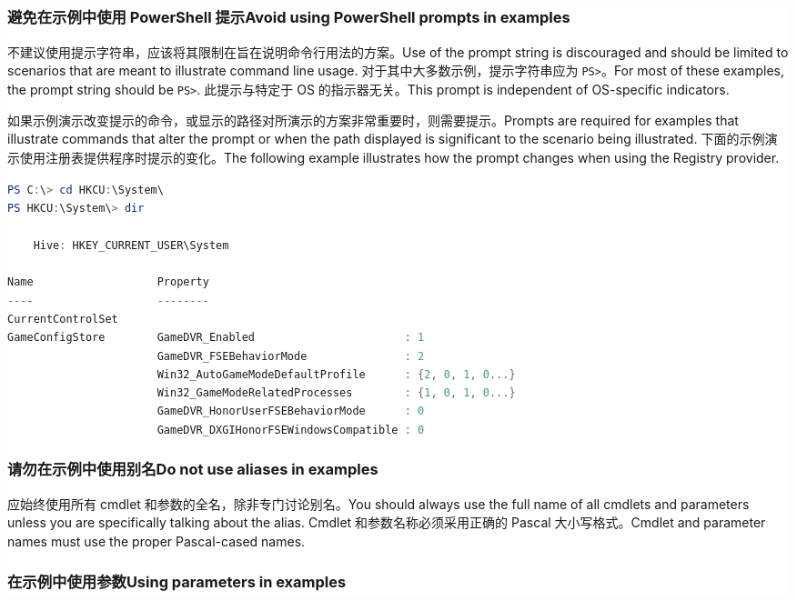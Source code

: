 ### <a name="avoid-using-powershell-prompts-in-examples"></a><span data-ttu-id="bfef8-312">避免在示例中使用 PowerShell 提示</span><span class="sxs-lookup"><span data-stu-id="bfef8-312">Avoid using PowerShell prompts in examples</span></span>

<span data-ttu-id="bfef8-313">不建议使用提示字符串，应该将其限制在旨在说明命令行用法的方案。</span><span class="sxs-lookup"><span data-stu-id="bfef8-313">Use of the prompt string is discouraged and should be limited to scenarios that are meant to illustrate command line usage.</span></span> <span data-ttu-id="bfef8-314">对于其中大多数示例，提示字符串应为 `PS>`。</span><span class="sxs-lookup"><span data-stu-id="bfef8-314">For most of these examples, the prompt string should be `PS>`.</span></span> <span data-ttu-id="bfef8-315">此提示与特定于 OS 的指示器无关。</span><span class="sxs-lookup"><span data-stu-id="bfef8-315">This prompt is independent of OS-specific indicators.</span></span>

<span data-ttu-id="bfef8-316">如果示例演示改变提示的命令，或显示的路径对所演示的方案非常重要时，则需要提示。</span><span class="sxs-lookup"><span data-stu-id="bfef8-316">Prompts are required for examples that illustrate commands that alter the prompt or when the path displayed is significant to the scenario being illustrated.</span></span> <span data-ttu-id="bfef8-317">下面的示例演示使用注册表提供程序时提示的变化。</span><span class="sxs-lookup"><span data-stu-id="bfef8-317">The following example illustrates how the prompt changes when using the Registry provider.</span></span>

```powershell
PS C:\> cd HKCU:\System\
PS HKCU:\System\> dir

    Hive: HKEY_CURRENT_USER\System

Name                   Property
----                   --------
CurrentControlSet
GameConfigStore        GameDVR_Enabled                       : 1
                       GameDVR_FSEBehaviorMode               : 2
                       Win32_AutoGameModeDefaultProfile      : {2, 0, 1, 0...}
                       Win32_GameModeRelatedProcesses        : {1, 0, 1, 0...}
                       GameDVR_HonorUserFSEBehaviorMode      : 0
                       GameDVR_DXGIHonorFSEWindowsCompatible : 0
```

### <a name="do-not-use-aliases-in-examples"></a><span data-ttu-id="bfef8-318">请勿在示例中使用别名</span><span class="sxs-lookup"><span data-stu-id="bfef8-318">Do not use aliases in examples</span></span>

<span data-ttu-id="bfef8-319">应始终使用所有 cmdlet 和参数的全名，除非专门讨论别名。</span><span class="sxs-lookup"><span data-stu-id="bfef8-319">You should always use the full name of all cmdlets and parameters unless you are specifically talking about the alias.</span></span> <span data-ttu-id="bfef8-320">Cmdlet 和参数名称必须采用正确的 Pascal 大小写格式。</span><span class="sxs-lookup"><span data-stu-id="bfef8-320">Cmdlet and parameter names must use the proper Pascal-cased names.</span></span>

### <a name="using-parameters-in-examples"></a><span data-ttu-id="bfef8-321">在示例中使用参数</span><span class="sxs-lookup"><span data-stu-id="bfef8-321">Using parameters in examples</span></span>
